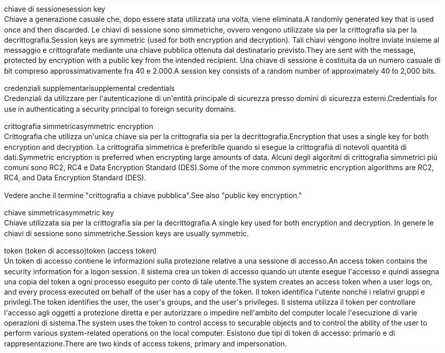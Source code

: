  <span data-ttu-id="a62dd-250">chiave di sessione</span><span class="sxs-lookup"><span data-stu-id="a62dd-250">session key</span></span>  
 <span data-ttu-id="a62dd-251">Chiave a generazione casuale che, dopo essere stata utilizzata una volta, viene eliminata.</span><span class="sxs-lookup"><span data-stu-id="a62dd-251">A randomly generated key that is used once and then discarded.</span></span> <span data-ttu-id="a62dd-252">Le chiavi di sessione sono simmetriche, ovvero vengono utilizzate sia per la crittografia sia per la decrittografia.</span><span class="sxs-lookup"><span data-stu-id="a62dd-252">Session keys are symmetric (used for both encryption and decryption).</span></span> <span data-ttu-id="a62dd-253">Tali chiavi vengono inoltre inviate insieme al messaggio e crittografate mediante una chiave pubblica ottenuta dal destinatario previsto.</span><span class="sxs-lookup"><span data-stu-id="a62dd-253">They are sent with the message, protected by encryption with a public key from the intended recipient.</span></span> <span data-ttu-id="a62dd-254">Una chiave di sessione è costituita da un numero casuale di bit compreso approssimativamente fra 40 e 2.000.</span><span class="sxs-lookup"><span data-stu-id="a62dd-254">A session key consists of a random number of approximately 40 to 2,000 bits.</span></span>  
  
 <span data-ttu-id="a62dd-255">credenziali supplementari</span><span class="sxs-lookup"><span data-stu-id="a62dd-255">supplemental credentials</span></span>  
 <span data-ttu-id="a62dd-256">Credenziali da utilizzare per l'autenticazione di un'entità principale di sicurezza presso domini di sicurezza esterni.</span><span class="sxs-lookup"><span data-stu-id="a62dd-256">Credentials for use in authenticating a security principal to foreign security domains.</span></span>  
  
 <span data-ttu-id="a62dd-257">crittografia simmetrica</span><span class="sxs-lookup"><span data-stu-id="a62dd-257">symmetric encryption</span></span>  
 <span data-ttu-id="a62dd-258">Crittografia che utilizza un'unica chiave sia per la crittografia sia per la decrittografia.</span><span class="sxs-lookup"><span data-stu-id="a62dd-258">Encryption that uses a single key for both encryption and decryption.</span></span> <span data-ttu-id="a62dd-259">La crittografia simmetrica è preferibile quando si esegue la crittografia di notevoli quantità di dati.</span><span class="sxs-lookup"><span data-stu-id="a62dd-259">Symmetric encryption is preferred when encrypting large amounts of data.</span></span> <span data-ttu-id="a62dd-260">Alcuni degli algoritmi di crittografia simmetrici più comuni sono RC2, RC4 e Data Encryption Standard (DES).</span><span class="sxs-lookup"><span data-stu-id="a62dd-260">Some of the more common symmetric encryption algorithms are RC2, RC4, and Data Encryption Standard (DES).</span></span>  
  
 <span data-ttu-id="a62dd-261">Vedere anche il termine "crittografia a chiave pubblica".</span><span class="sxs-lookup"><span data-stu-id="a62dd-261">See also "public key encryption."</span></span>  
  
 <span data-ttu-id="a62dd-262">chiave simmetrica</span><span class="sxs-lookup"><span data-stu-id="a62dd-262">symmetric key</span></span>  
 <span data-ttu-id="a62dd-263">Chiave utilizzata sia per la crittografia sia per la decrittografia.</span><span class="sxs-lookup"><span data-stu-id="a62dd-263">A single key used for both encryption and decryption.</span></span> <span data-ttu-id="a62dd-264">In genere le chiavi di sessione sono simmetriche.</span><span class="sxs-lookup"><span data-stu-id="a62dd-264">Session keys are usually symmetric.</span></span>  
  
 <span data-ttu-id="a62dd-265">token (token di accesso)</span><span class="sxs-lookup"><span data-stu-id="a62dd-265">token (access token)</span></span>  
 <span data-ttu-id="a62dd-266">Un token di accesso contiene le informazioni sulla protezione relative a una sessione di accesso.</span><span class="sxs-lookup"><span data-stu-id="a62dd-266">An access token contains the security information for a logon session.</span></span> <span data-ttu-id="a62dd-267">Il sistema crea un token di accesso quando un utente esegue l'accesso e quindi assegna una copia del token a ogni processo eseguito per conto di tale utente.</span><span class="sxs-lookup"><span data-stu-id="a62dd-267">The system creates an access token when a user logs on, and every process executed on behalf of the user has a copy of the token.</span></span> <span data-ttu-id="a62dd-268">Il token identifica l'utente nonché i relativi gruppi e privilegi.</span><span class="sxs-lookup"><span data-stu-id="a62dd-268">The token identifies the user, the user's groups, and the user's privileges.</span></span> <span data-ttu-id="a62dd-269">Il sistema utilizza il token per controllare l'accesso agli oggetti a protezione diretta e per autorizzare o impedire nell'ambito del computer locale l'esecuzione di varie operazioni di sistema.</span><span class="sxs-lookup"><span data-stu-id="a62dd-269">The system uses the token to control access to securable objects and to control the ability of the user to perform various system-related operations on the local computer.</span></span> <span data-ttu-id="a62dd-270">Esistono due tipi di token di accesso: primario e di rappresentazione.</span><span class="sxs-lookup"><span data-stu-id="a62dd-270">There are two kinds of access tokens, primary and impersonation.</span></span>  
  